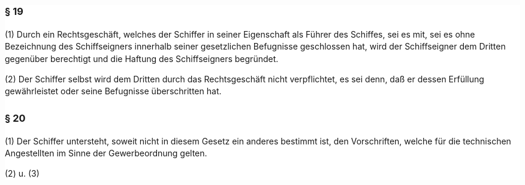 </div>

<span id="BJNR003010895BJNE002901307.html"></span>

### § 19  

<div>

<div class="jnhtml">

<div>

<div class="jurAbsatz">

(1) Durch ein Rechtsgeschäft, welches der Schiffer in seiner Eigenschaft
als Führer des Schiffes, sei es mit, sei es ohne Bezeichnung des
Schiffseigners innerhalb seiner gesetzlichen Befugnisse geschlossen hat,
wird der Schiffseigner dem Dritten gegenüber berechtigt und die Haftung
des Schiffseigners begründet.

</div>

<div class="jurAbsatz">

(2) Der Schiffer selbst wird dem Dritten durch das Rechtsgeschäft nicht
verpflichtet, es sei denn, daß er dessen Erfüllung gewährleistet oder
seine Befugnisse überschritten hat.

</div>

</div>

</div>

</div>

<span id="BJNR003010895BJNE003001307.html"></span>

### § 20  

<div>

<div class="jnhtml">

<div>

<div class="jurAbsatz">

(1) Der Schiffer untersteht, soweit nicht in diesem Gesetz ein anderes
bestimmt ist, den Vorschriften, welche für die technischen Angestellten
im Sinne der Gewerbeordnung gelten.

</div>

<div class="jurAbsatz">

(2) u. (3)

</div>

<div class="jurAbsatz">
